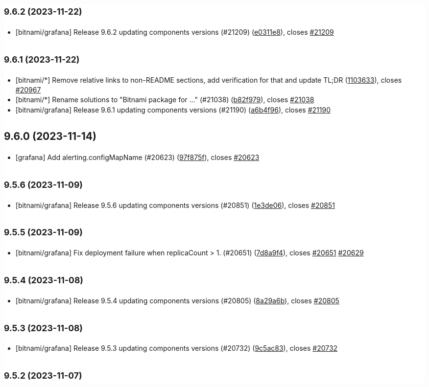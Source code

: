 ## <small>9.6.2 (2023-11-22)</small>

* [bitnami/grafana] Release 9.6.2 updating components versions (#21209) ([e0311e8](https://github.com/bitnami/charts/commit/e0311e832b75f9d5d4377ce60d90c4a264f059ba)), closes [#21209](https://github.com/bitnami/charts/issues/21209)

## <small>9.6.1 (2023-11-22)</small>

* [bitnami/*] Remove relative links to non-README sections, add verification for that and update TL;DR ([1103633](https://github.com/bitnami/charts/commit/11036334d82df0490aa4abdb591543cab6cf7d7f)), closes [#20967](https://github.com/bitnami/charts/issues/20967)
* [bitnami/*] Rename solutions to "Bitnami package for ..." (#21038) ([b82f979](https://github.com/bitnami/charts/commit/b82f979e4fb63423fe6e2192c946d09d79c944fc)), closes [#21038](https://github.com/bitnami/charts/issues/21038)
* [bitnami/grafana] Release 9.6.1 updating components versions (#21190) ([a6b4f96](https://github.com/bitnami/charts/commit/a6b4f9600b039dbe4f8cba5a144480a2a7fab2f9)), closes [#21190](https://github.com/bitnami/charts/issues/21190)

## 9.6.0 (2023-11-14)

* [grafana] Add alerting.configMapName (#20623) ([97f875f](https://github.com/bitnami/charts/commit/97f875f3fd45593e896a97fc8f1c508747e5d8fc)), closes [#20623](https://github.com/bitnami/charts/issues/20623)

## <small>9.5.6 (2023-11-09)</small>

* [bitnami/grafana] Release 9.5.6 updating components versions (#20851) ([1e3de06](https://github.com/bitnami/charts/commit/1e3de06594143fabdbbdedec89b7f37bc67b7b6d)), closes [#20851](https://github.com/bitnami/charts/issues/20851)

## <small>9.5.5 (2023-11-09)</small>

* [bitnami/grafana] Fix deployment failure when replicaCount > 1. (#20651) ([7d8a9f4](https://github.com/bitnami/charts/commit/7d8a9f4c357290651f47d025f95a334615df4d52)), closes [#20651](https://github.com/bitnami/charts/issues/20651) [#20629](https://github.com/bitnami/charts/issues/20629)

## <small>9.5.4 (2023-11-08)</small>

* [bitnami/grafana] Release 9.5.4 updating components versions (#20805) ([8a29a6b](https://github.com/bitnami/charts/commit/8a29a6b540d9c214ace19a6b62c138eeef73c060)), closes [#20805](https://github.com/bitnami/charts/issues/20805)

## <small>9.5.3 (2023-11-08)</small>

* [bitnami/grafana] Release 9.5.3 updating components versions (#20732) ([9c5ac83](https://github.com/bitnami/charts/commit/9c5ac831e860b79357bd0aa7c59bfaee1d048baf)), closes [#20732](https://github.com/bitnami/charts/issues/20732)

## <small>9.5.2 (2023-11-07)</small>
